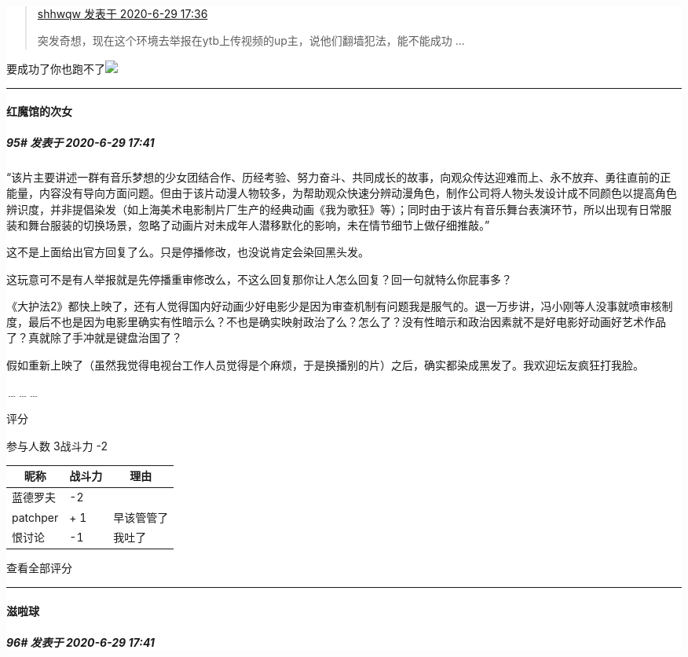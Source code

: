 

<blockquote><a href="httphttps://bbs.saraba1st.com/2b/forum.php?mod=redirect&amp;goto=findpost&amp;pid=47999711&amp;ptid=1944779" target="_blank">shhwqw 发表于 2020-6-29 17:36</a>

突发奇想，现在这个环境去举报在ytb上传视频的up主，说他们翻墙犯法，能不能成功 ...</blockquote>
要成功了你也跑不了<img src="https://static.saraba1st.com/image/smiley/face2017/053.png" referrerpolicy="no-referrer">







-----

####  红魔馆的次女  
##### 95#       发表于 2020-6-29 17:41




“该片主要讲述一群有音乐梦想的少女团结合作、历经考验、努力奋斗、共同成长的故事，向观众传达迎难而上、永不放弃、勇往直前的正能量，内容没有导向方面问题。但由于该片动漫人物较多，为帮助观众快速分辨动漫角色，制作公司将人物头发设计成不同颜色以提高角色辨识度，并非提倡染发（如上海美术电影制片厂生产的经典动画《我为歌狂》等）；同时由于该片有音乐舞台表演环节，所以出现有日常服装和舞台服装的切换场景，忽略了动画片对未成年人潜移默化的影响，未在情节细节上做仔细推敲。”

这不是上面给出官方回复了么。只是停播修改，也没说肯定会染回黑头发。

这玩意可不是有人举报就是先停播重审修改么，不这么回复那你让人怎么回复？回一句就特么你屁事多？

《大护法2》都快上映了，还有人觉得国内好动画少好电影少是因为审查机制有问题我是服气的。退一万步讲，冯小刚等人没事就喷审核制度，最后不也是因为电影里确实有性暗示么？不也是确实映射政治了么？怎么了？没有性暗示和政治因素就不是好电影好动画好艺术作品了？真就除了手冲就是键盘治国了？

假如重新上映了（虽然我觉得电视台工作人员觉得是个麻烦，于是换播别的片）之后，确实都染成黑发了。我欢迎坛友疯狂打我脸。



﹍﹍﹍

评分





 参与人数 3战斗力 -2

|昵称|战斗力|理由|
|----|---|---|
| 蓝德罗夫|-2||
| patchper| + 1|早该管管了|
| 恨讨论|-1|我吐了|



查看全部评分






-----

####  滋啦球  
##### 96#       发表于 2020-6-29 17:41
